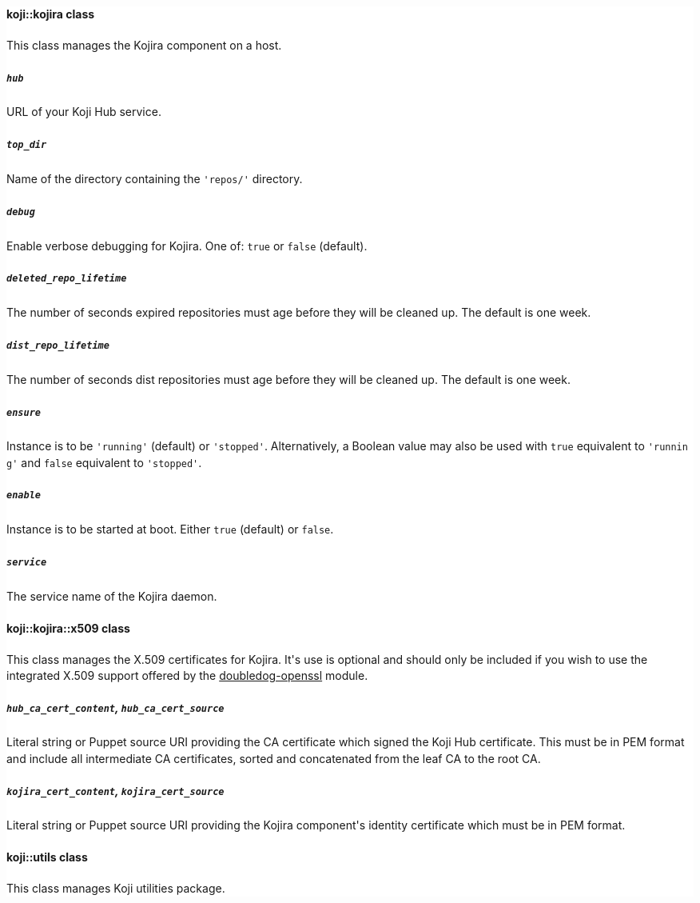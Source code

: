 
#### koji::kojira class

This class manages the Kojira component on a host.

##### `hub`
URL of your Koji Hub service.

##### `top_dir`
Name of the directory containing the `'repos/'` directory.

##### `debug`
Enable verbose debugging for Kojira.  One of: `true` or `false` (default).

##### `deleted_repo_lifetime`
The number of seconds expired repositories must age before they will be
cleaned up.  The default is one week.

##### `dist_repo_lifetime`
The number of seconds dist repositories must age before they will be
cleaned up.  The default is one week.

##### `ensure`
Instance is to be `'running'` (default) or `'stopped'`.  Alternatively,
a Boolean value may also be used with `true` equivalent to `'running'` and
`false` equivalent to `'stopped'`.

##### `enable`
Instance is to be started at boot.  Either `true` (default) or `false`.

##### `service`
The service name of the Kojira daemon.


#### koji::kojira::x509 class

This class manages the X.509 certificates for Kojira.  It's use is optional and
should only be included if you wish to use the integrated X.509 support offered
by the [doubledog-openssl](https://github.com/jflorian/doubledog-openssl)
module.

#####  `hub_ca_cert_content`, `hub_ca_cert_source`
Literal string or Puppet source URI providing the CA certificate which signed
the Koji Hub certificate.  This must be in PEM format and include all
intermediate CA certificates, sorted and concatenated from the leaf CA to the
root CA.

#####  `kojira_cert_content`, `kojira_cert_source`
Literal string or Puppet source URI providing the Kojira component's identity
certificate which must be in PEM format.


#### koji::utils class

This class manages Koji utilities package.
